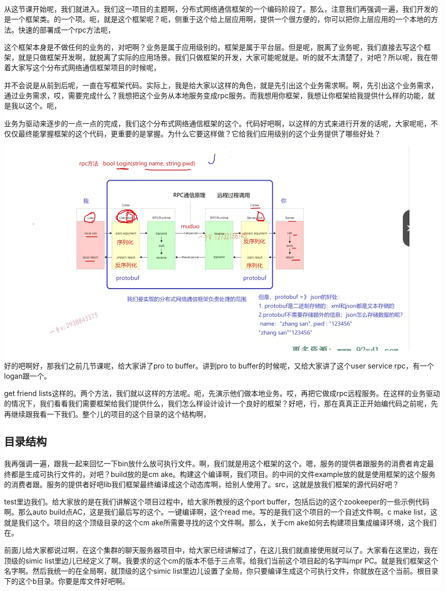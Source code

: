 从这节课开始呢，我们就进入。我们这一项目的主题啊，分布式网络通信框架的一个编码阶段了。那么，注意我们再强调一遍，我们开发的是一个框架类。的一个项。呃，就是这个框架呢？呃，侧重于这个给上层应用啊，提供一个很方便的，你可以把你上层应用的一个本地的方法。快速的部署成一个rpc方法呃，

这个框架本身是不做任何的业务的，对吧啊？业务是属于应用级别的。框架是属于平台层。但是呢，脱离了业务呢，我们直接去写这个框架，就是只做框架开发啊，就脱离了实际的应用场景。我们只做框架的开发，大家可能呢就是。听的就不太清楚了，对吧？所以呢，我在带着大家写这个分布式网络通信框架项目的时候呢，

并不会说是从前到后呢，一直在写框架代码。实际上，我是给大家以这样的角色，就是先引出这个业务需求啊。啊，先引出这个业务需求，通过业务需求，哎，需要完成什么？我想把这个业务从本地服务变成rpc服务。而我想用你框架，我想让你框架给我提供什么样的功能，就是我以这个。呃，

业务为驱动来逐步的一点一点的完成，我们这个分布式网络通信框架的这个。代码好吧啊，以这样的方式来进行开发的话呢，大家呢呃，不仅仅最终能掌握框架的这个代码，更重要的是掌握。为什么它要这样做？它给我们应用级别的这个业务提供了哪些好处？

![image-20230503161627979](image/image-20230503161627979.png)





好的吧啊好，那我们之前几节课呢，给大家讲了pro to buffer。讲到pro to buffer的时候呢，又给大家讲了这个user service rpc，有一个logan跟一个。

get friend lists这样的。两个方法，我们就以这样的方法呢。呃，先演示他们做本地业务。哎，再把它做成rpc远程服务。在这样的业务驱动的情况下，我们看看我们需要框架给我们提供什么，我们怎么样设计设计一个良好的框架？好吧，行，那在真真正正开始编代码之前呢，先再继续跟我看一下我们。整个儿的项目的这个目录的这个结构啊，

## 目录结构



我再强调一遍，跟我一起来回忆一下bin放什么放可执行文件。啊，我们就是用这个框架的这个。嗯，服务的提供者跟服务的消费者肯定最终都是生成可执行文件的，对吧？build放的是cm ake。构建这个编译啊，我们项目。的中间的文件example放的就是使用框架的这个服务的消费者跟。服务的提供者好吧lib我们框架最终编译成这个动态库啊，给别人使用了。src，这就是放我们框架的源代码好吧？

test里边我们。给大家放的是在我们讲解这个项目过程中，给大家所教授的这个port buffer，包括后边的这个zookeeper的一些示例代码啊。那么auto build点AC，这是我们最后写的这个。一键编译啊，这个read me。写的是我们这个项目的一个自述文件啊。c make list，这就是我们这个。项目的这个顶级目录的这个cm ake所需要寻找的这个文件啊。那么，关于cm ake如何去构建项目集成编译环境，这个我们在。

前面儿给大家都说过啊，在这个集群的聊天服务器项目中，给大家已经讲解过了，在这儿我们就直接使用就可以了。大家看在这里边，我在顶级的simic list里边儿已经定义了啊。我要求的这个cm的版本不低于三点零。给我们当前这个项目起的名字叫mpr PC。就是我们框架这个名字啊。然后我统一的在全局啊，就顶级的这个simic list里边儿设置了全局，你只要编译生成这个可执行文件，你就放在这个当前。根目录下的这个b目录。你要是库文件好吧啊。
